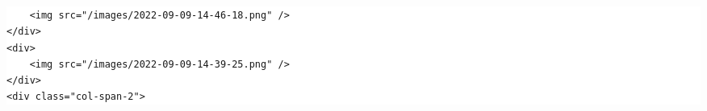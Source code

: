         <img src="/images/2022-09-09-14-46-18.png" />
    </div>
    <div>
        <img src="/images/2022-09-09-14-39-25.png" />
    </div>
    <div class="col-span-2">